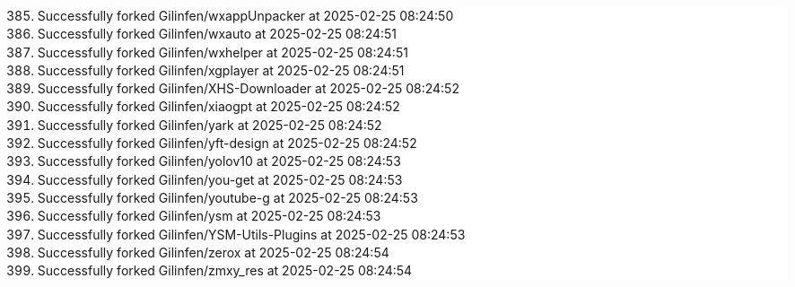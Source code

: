 385. Successfully forked Gilinfen/wxappUnpacker at 2025-02-25 08:24:50
386. Successfully forked Gilinfen/wxauto at 2025-02-25 08:24:51
387. Successfully forked Gilinfen/wxhelper at 2025-02-25 08:24:51
388. Successfully forked Gilinfen/xgplayer at 2025-02-25 08:24:51
389. Successfully forked Gilinfen/XHS-Downloader at 2025-02-25 08:24:52
390. Successfully forked Gilinfen/xiaogpt at 2025-02-25 08:24:52
391. Successfully forked Gilinfen/yark at 2025-02-25 08:24:52
392. Successfully forked Gilinfen/yft-design at 2025-02-25 08:24:52
393. Successfully forked Gilinfen/yolov10 at 2025-02-25 08:24:53
394. Successfully forked Gilinfen/you-get at 2025-02-25 08:24:53
395. Successfully forked Gilinfen/youtube-g at 2025-02-25 08:24:53
396. Successfully forked Gilinfen/ysm at 2025-02-25 08:24:53
397. Successfully forked Gilinfen/YSM-Utils-Plugins at 2025-02-25 08:24:53
398. Successfully forked Gilinfen/zerox at 2025-02-25 08:24:54
399. Successfully forked Gilinfen/zmxy_res at 2025-02-25 08:24:54
